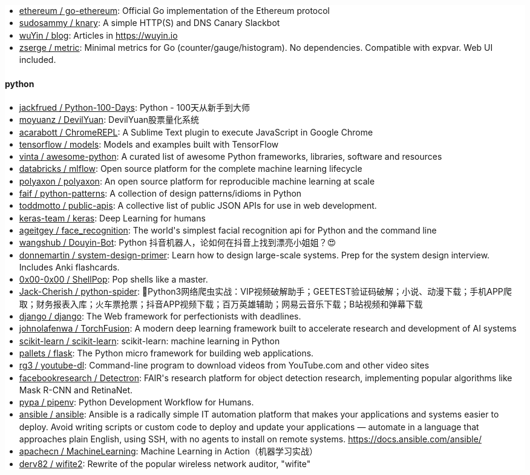 * [ethereum / go-ethereum](https://github.com/ethereum/go-ethereum):  Official Go implementation of the Ethereum protocol
* [sudosammy / knary](https://github.com/sudosammy/knary):  A simple HTTP(S) and DNS Canary Slackbot
* [wuYin / blog](https://github.com/wuYin/blog):  Articles in https://wuyin.io
* [zserge / metric](https://github.com/zserge/metric):  Minimal metrics for Go (counter/gauge/histogram). No dependencies. Compatible with expvar. Web UI included.

#### python

* [jackfrued / Python-100-Days](https://github.com/jackfrued/Python-100-Days):  Python - 100天从新手到大师
* [moyuanz / DevilYuan](https://github.com/moyuanz/DevilYuan):  DevilYuan股票量化系统
* [acarabott / ChromeREPL](https://github.com/acarabott/ChromeREPL):  A Sublime Text plugin to execute JavaScript in Google Chrome
* [tensorflow / models](https://github.com/tensorflow/models):  Models and examples built with TensorFlow
* [vinta / awesome-python](https://github.com/vinta/awesome-python):  A curated list of awesome Python frameworks, libraries, software and resources
* [databricks / mlflow](https://github.com/databricks/mlflow):  Open source platform for the complete machine learning lifecycle
* [polyaxon / polyaxon](https://github.com/polyaxon/polyaxon):  An open source platform for reproducible machine learning at scale
* [faif / python-patterns](https://github.com/faif/python-patterns):  A collection of design patterns/idioms in Python
* [toddmotto / public-apis](https://github.com/toddmotto/public-apis):  A collective list of public JSON APIs for use in web development.
* [keras-team / keras](https://github.com/keras-team/keras):  Deep Learning for humans
* [ageitgey / face_recognition](https://github.com/ageitgey/face_recognition):  The world's simplest facial recognition api for Python and the command line
* [wangshub / Douyin-Bot](https://github.com/wangshub/Douyin-Bot):  Python 抖音机器人，论如何在抖音上找到漂亮小姐姐？😍
* [donnemartin / system-design-primer](https://github.com/donnemartin/system-design-primer):  Learn how to design large-scale systems. Prep for the system design interview. Includes Anki flashcards.
* [0x00-0x00 / ShellPop](https://github.com/0x00-0x00/ShellPop):  Pop shells like a master.
* [Jack-Cherish / python-spider](https://github.com/Jack-Cherish/python-spider):  🌈Python3网络爬虫实战：VIP视频破解助手；GEETEST验证码破解；小说、动漫下载；手机APP爬取；财务报表入库；火车票抢票；抖音APP视频下载；百万英雄辅助；网易云音乐下载；B站视频和弹幕下载
* [django / django](https://github.com/django/django):  The Web framework for perfectionists with deadlines.
* [johnolafenwa / TorchFusion](https://github.com/johnolafenwa/TorchFusion):  A modern deep learning framework built to accelerate research and development of AI systems
* [scikit-learn / scikit-learn](https://github.com/scikit-learn/scikit-learn):  scikit-learn: machine learning in Python
* [pallets / flask](https://github.com/pallets/flask):  The Python micro framework for building web applications.
* [rg3 / youtube-dl](https://github.com/rg3/youtube-dl):  Command-line program to download videos from YouTube.com and other video sites
* [facebookresearch / Detectron](https://github.com/facebookresearch/Detectron):  FAIR's research platform for object detection research, implementing popular algorithms like Mask R-CNN and RetinaNet.
* [pypa / pipenv](https://github.com/pypa/pipenv):  Python Development Workflow for Humans.
* [ansible / ansible](https://github.com/ansible/ansible):  Ansible is a radically simple IT automation platform that makes your applications and systems easier to deploy. Avoid writing scripts or custom code to deploy and update your applications — automate in a language that approaches plain English, using SSH, with no agents to install on remote systems. https://docs.ansible.com/ansible/
* [apachecn / MachineLearning](https://github.com/apachecn/MachineLearning):  Machine Learning in Action（机器学习实战）
* [derv82 / wifite2](https://github.com/derv82/wifite2):  Rewrite of the popular wireless network auditor, "wifite"
